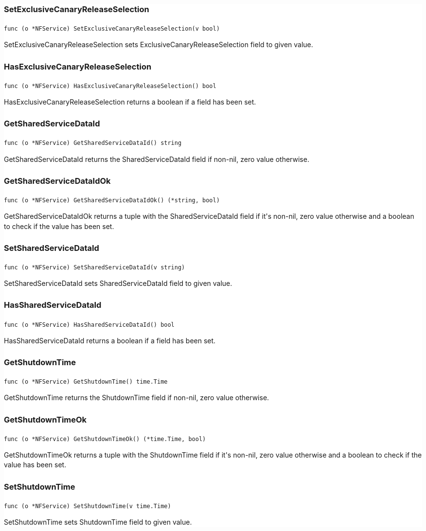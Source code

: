 ### SetExclusiveCanaryReleaseSelection

`func (o *NFService) SetExclusiveCanaryReleaseSelection(v bool)`

SetExclusiveCanaryReleaseSelection sets ExclusiveCanaryReleaseSelection field to given value.

### HasExclusiveCanaryReleaseSelection

`func (o *NFService) HasExclusiveCanaryReleaseSelection() bool`

HasExclusiveCanaryReleaseSelection returns a boolean if a field has been set.

### GetSharedServiceDataId

`func (o *NFService) GetSharedServiceDataId() string`

GetSharedServiceDataId returns the SharedServiceDataId field if non-nil, zero value otherwise.

### GetSharedServiceDataIdOk

`func (o *NFService) GetSharedServiceDataIdOk() (*string, bool)`

GetSharedServiceDataIdOk returns a tuple with the SharedServiceDataId field if it's non-nil, zero value otherwise
and a boolean to check if the value has been set.

### SetSharedServiceDataId

`func (o *NFService) SetSharedServiceDataId(v string)`

SetSharedServiceDataId sets SharedServiceDataId field to given value.

### HasSharedServiceDataId

`func (o *NFService) HasSharedServiceDataId() bool`

HasSharedServiceDataId returns a boolean if a field has been set.

### GetShutdownTime

`func (o *NFService) GetShutdownTime() time.Time`

GetShutdownTime returns the ShutdownTime field if non-nil, zero value otherwise.

### GetShutdownTimeOk

`func (o *NFService) GetShutdownTimeOk() (*time.Time, bool)`

GetShutdownTimeOk returns a tuple with the ShutdownTime field if it's non-nil, zero value otherwise
and a boolean to check if the value has been set.

### SetShutdownTime

`func (o *NFService) SetShutdownTime(v time.Time)`

SetShutdownTime sets ShutdownTime field to given value.
